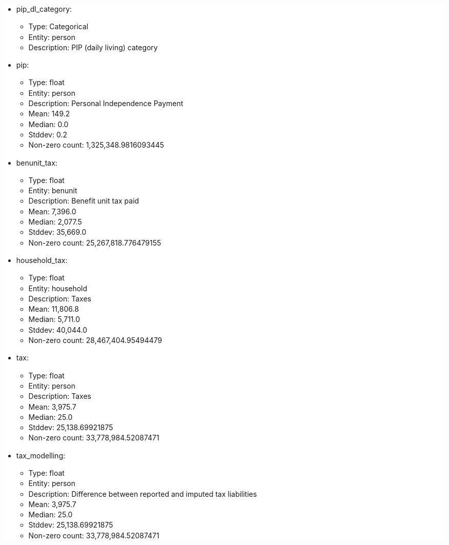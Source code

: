 
- pip_dl_category:
  - Type: Categorical
  - Entity: person
  - Description: PIP (daily living) category


- pip:
  - Type: float
  - Entity: person
  - Description: Personal Independence Payment
  - Mean: 149.2
  - Median: 0.0
  - Stddev: 0.2
  - Non-zero count: 1,325,348.9816093445


- benunit_tax:
  - Type: float
  - Entity: benunit
  - Description: Benefit unit tax paid
  - Mean: 7,396.0
  - Median: 2,077.5
  - Stddev: 35,669.0
  - Non-zero count: 25,267,818.776479155


- household_tax:
  - Type: float
  - Entity: household
  - Description: Taxes
  - Mean: 11,806.8
  - Median: 5,711.0
  - Stddev: 40,044.0
  - Non-zero count: 28,467,404.95494479


- tax:
  - Type: float
  - Entity: person
  - Description: Taxes
  - Mean: 3,975.7
  - Median: 25.0
  - Stddev: 25,138.69921875
  - Non-zero count: 33,778,984.52087471


- tax_modelling:
  - Type: float
  - Entity: person
  - Description: Difference between reported and imputed tax liabilities
  - Mean: 3,975.7
  - Median: 25.0
  - Stddev: 25,138.69921875
  - Non-zero count: 33,778,984.52087471
